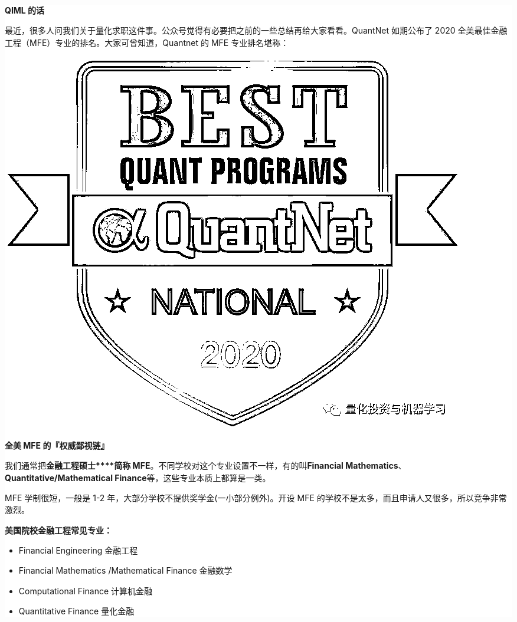 **QIML 的话**

最近，很多人问我们关于量化求职这件事。公众号觉得有必要把之前的一些总结再给大家看看。QuantNet 如期公布了 2020 全美最佳金融工程（MFE）专业的排名。大家可曾知道，Quantnet 的 MFE 专业排名堪称：

![](img/e74c94e72f19842627d2553835a3444e.png)

**全美 MFE 的『权威鄙视链』**

我们通常把**金融工程硕士****简称 MFE**。不同学校对这个专业设置不一样，有的叫**Financial Mathematics**、**Quantitative/Mathematical Finance**等，这些专业本质上都算是一类。

MFE 学制很短，一般是 1-2 年，大部分学校不提供奖学金(一小部分例外)。开设 MFE 的学校不是太多，而且申请人又很多，所以竞争非常激烈。

**美国院校金融工程常见专业：**

*   Financial Engineering 金融工程

*   Financial Mathematics /Mathematical Finance 金融数学

*   Computational Finance 计算机金融

*   Quantitative Finance 量化金融

